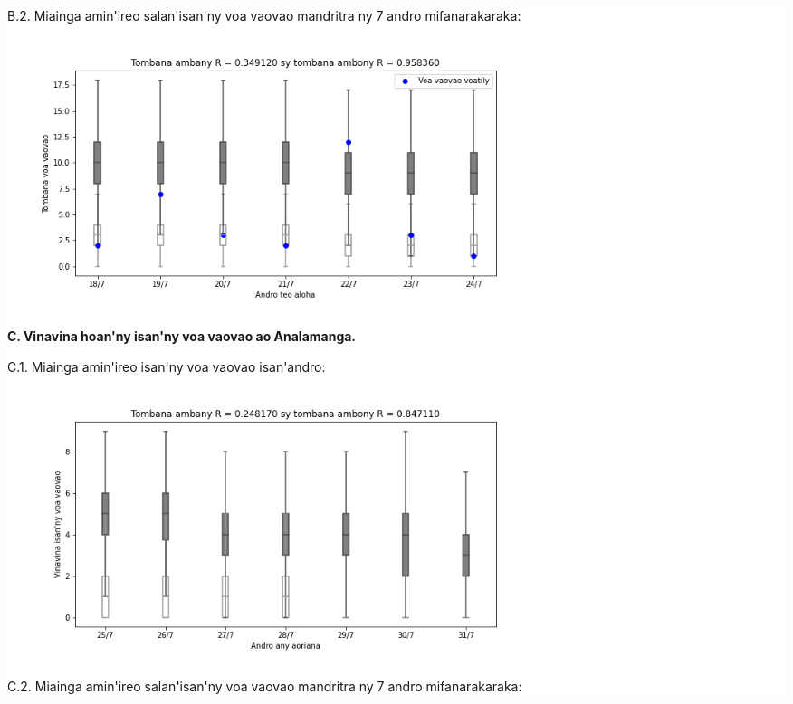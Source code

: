 B.2. Miainga amin'ireo salan'isan'ny voa vaovao mandritra ny 7 andro mifanarakaraka:

<img src="sary/Iv187217j_anala.png" width="600">

**C. Vinavina hoan'ny isan'ny voa vaovao ao Analamanga.**

C.1. Miainga amin'ireo isan'ny voa vaovao isan'andro:

<img src="sary/Iv24721hoav_anala.png" width="600">

C.2. Miainga amin'ireo salan'isan'ny voa vaovao mandritra ny 7 andro mifanarakaraka:
